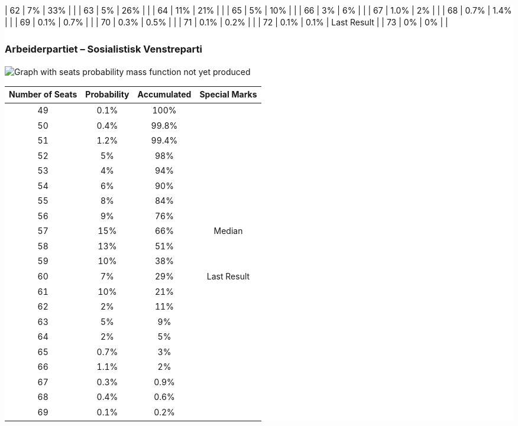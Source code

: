 | 62 | 7% | 33% |  |
| 63 | 5% | 26% |  |
| 64 | 11% | 21% |  |
| 65 | 5% | 10% |  |
| 66 | 3% | 6% |  |
| 67 | 1.0% | 2% |  |
| 68 | 0.7% | 1.4% |  |
| 69 | 0.1% | 0.7% |  |
| 70 | 0.3% | 0.5% |  |
| 71 | 0.1% | 0.2% |  |
| 72 | 0.1% | 0.1% | Last Result |
| 73 | 0% | 0% |  |

### Arbeiderpartiet – Sosialistisk Venstreparti

![Graph with seats probability mass function not yet produced](2019-08-07-Norfakta-coalitions-seats-pmf-ap–sv.png "Seats Probability Mass Function")

| Number of Seats | Probability | Accumulated | Special Marks |
|:---------------:|:-----------:|:-----------:|:-------------:|
| 49 | 0.1% | 100% |  |
| 50 | 0.4% | 99.8% |  |
| 51 | 1.2% | 99.4% |  |
| 52 | 5% | 98% |  |
| 53 | 4% | 94% |  |
| 54 | 6% | 90% |  |
| 55 | 8% | 84% |  |
| 56 | 9% | 76% |  |
| 57 | 15% | 66% | Median |
| 58 | 13% | 51% |  |
| 59 | 10% | 38% |  |
| 60 | 7% | 29% | Last Result |
| 61 | 10% | 21% |  |
| 62 | 2% | 11% |  |
| 63 | 5% | 9% |  |
| 64 | 2% | 5% |  |
| 65 | 0.7% | 3% |  |
| 66 | 1.1% | 2% |  |
| 67 | 0.3% | 0.9% |  |
| 68 | 0.4% | 0.6% |  |
| 69 | 0.1% | 0.2% |  |